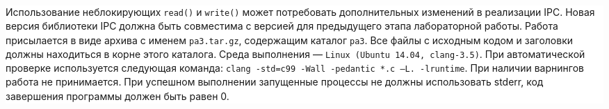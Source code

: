 Использование неблокирующих `read()` и `write()` может потребовать дополнительных
изменений в реализации IPC. Новая версия библиотеки IPC должна быть совместима с
версией для предыдущего этапа лабораторной работы.
Работа присылается в виде архива с именем `pa3.tar.gz`, содержащим каталог `pa3`. Все
файлы с исходным кодом и заголовки должны находиться в корне этого каталога. Среда
выполнения — `Linux (Ubuntu 14.04, clang-3.5)`. При автоматической проверке
используется следующая команда: `clang -std=c99 -Wall -pedantic *.c –L. -lruntime`. При
наличии варнингов работа не принимается. При успешном выполнении запущенные
процессы не должны использовать stderr, код завершения программы должен быть равен 0.
